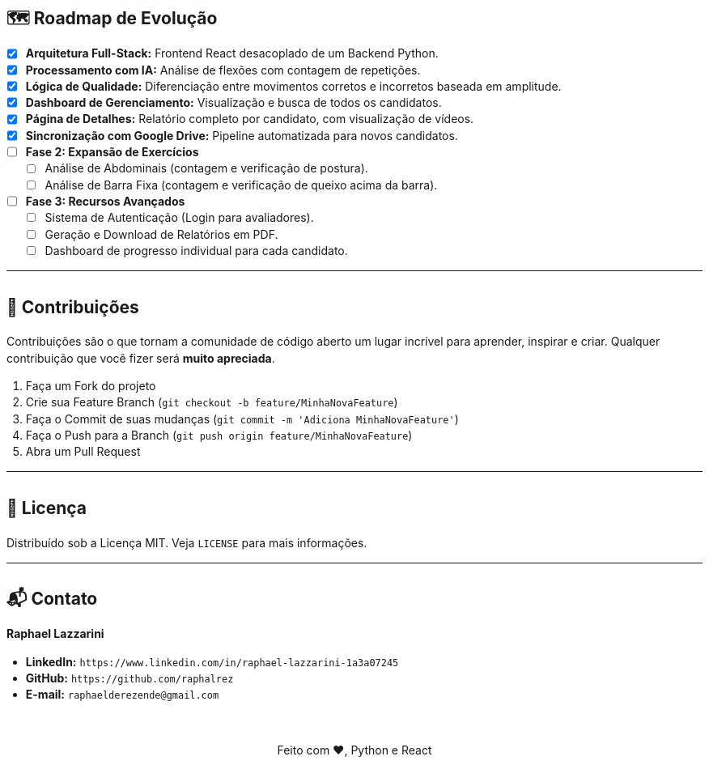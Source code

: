 
## 🗺️ Roadmap de Evolução

- [x] **Arquitetura Full-Stack:** Frontend React desacoplado de um Backend Python.
- [x] **Processamento com IA:** Análise de flexões com contagem de repetições.
- [x] **Lógica de Qualidade:** Diferenciação entre movimentos corretos e incorretos baseada em amplitude.
- [x] **Dashboard de Gerenciamento:** Visualização e busca de todos os candidatos.
- [x] **Página de Detalhes:** Relatório completo por candidato, com visualização de vídeos.
- [x] **Sincronização com Google Drive:** Pipeline automatizada para novos candidatos.
- [ ] **Fase 2: Expansão de Exercícios**
    - [ ] Análise de Abdominais (contagem e verificação de postura).
    - [ ] Análise de Barra Fixa (contagem e verificação de queixo acima da barra).
- [ ] **Fase 3: Recursos Avançados**
    - [ ] Sistema de Autenticação (Login para avaliadores).
    - [ ] Geração e Download de Relatórios em PDF.
    - [ ] Dashboard de progresso individual para cada candidato.

---

## 🤝 Contribuições
Contribuições são o que tornam a comunidade de código aberto um lugar incrível para aprender, inspirar e criar. Qualquer contribuição que você fizer será **muito apreciada**.

1.  Faça um Fork do projeto
2.  Crie sua Feature Branch (`git checkout -b feature/MinhaNovaFeature`)
3.  Faça o Commit de suas mudanças (`git commit -m 'Adiciona MinhaNovaFeature'`)
4.  Faça o Push para a Branch (`git push origin feature/MinhaNovaFeature`)
5.  Abra um Pull Request

---

## 📄 Licença
Distribuído sob a Licença MIT. Veja `LICENSE` para mais informações.

---

## 📬 Contato

**Raphael Lazzarini**

- **LinkedIn:** `https://www.linkedin.com/in/raphael-lazzarini-1a3a07245`
- **GitHub:** `https://github.com/raphalrez`
- **E-mail:** `raphaelderezende@gmail.com`

<br>

<p align="center">
  Feito com ❤️, Python e React
</p>